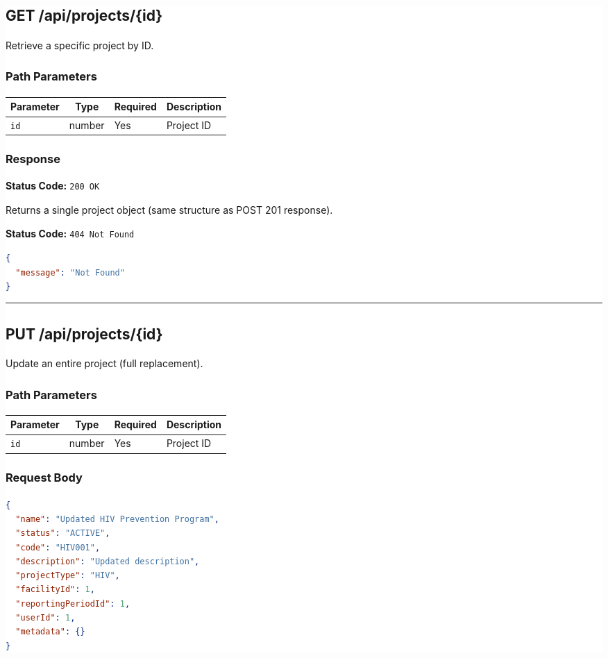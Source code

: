 
## GET /api/projects/{id}

Retrieve a specific project by ID.

### Path Parameters

| Parameter | Type | Required | Description |
|-----------|------|----------|-------------|
| `id` | number | Yes | Project ID |

### Response

**Status Code:** `200 OK`

Returns a single project object (same structure as POST 201 response).

**Status Code:** `404 Not Found`

```json
{
  "message": "Not Found"
}
```

---

## PUT /api/projects/{id}

Update an entire project (full replacement).

### Path Parameters

| Parameter | Type | Required | Description |
|-----------|------|----------|-------------|
| `id` | number | Yes | Project ID |

### Request Body

```json
{
  "name": "Updated HIV Prevention Program",
  "status": "ACTIVE",
  "code": "HIV001",
  "description": "Updated description",
  "projectType": "HIV",
  "facilityId": 1,
  "reportingPeriodId": 1,
  "userId": 1,
  "metadata": {}
}
```
